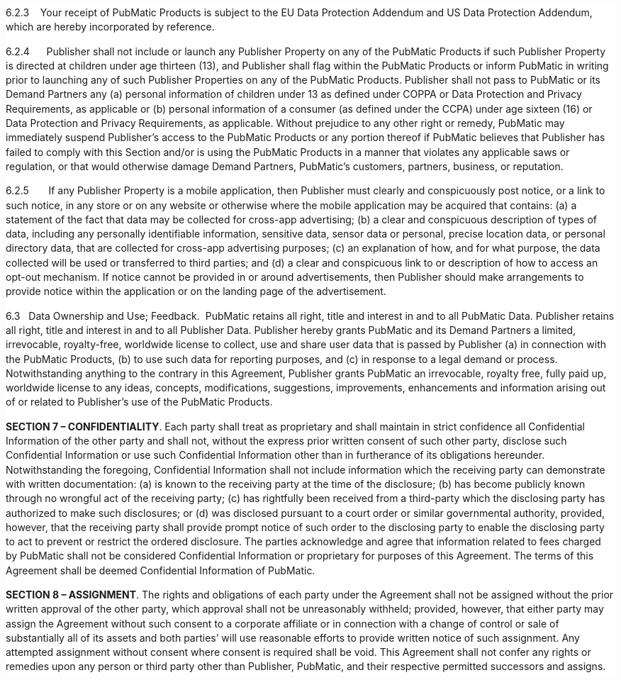 6.2.3    Your receipt of PubMatic Products is subject to the EU Data Protection Addendum and US Data Protection Addendum, which are hereby incorporated by reference.

6.2.4      Publisher shall not include or launch any Publisher Property on any of the PubMatic Products if such Publisher Property is directed at children under age thirteen (13), and Publisher shall flag within the PubMatic Products or inform PubMatic in writing prior to launching any of such Publisher Properties on any of the PubMatic Products. Publisher shall not pass to PubMatic or its Demand Partners any (a) personal information of children under 13 as defined under COPPA or Data Protection and Privacy Requirements, as applicable or (b) personal information of a consumer (as defined under the CCPA) under age sixteen (16) or Data Protection and Privacy Requirements, as applicable. Without prejudice to any other right or remedy, PubMatic may immediately suspend Publisher’s access to the PubMatic Products or any portion thereof if PubMatic believes that Publisher has failed to comply with this Section and/or is using the PubMatic Products in a manner that violates any applicable saws or regulation, or that would otherwise damage Demand Partners, PubMatic’s customers, partners, business, or reputation.

6.2.5       If any Publisher Property is a mobile application, then Publisher must clearly and conspicuously post notice, or a link to such notice, in any store or on any website or otherwise where the mobile application may be acquired that contains: (a) a statement of the fact that data may be collected for cross-app advertising; (b) a clear and conspicuous description of types of data, including any personally identifiable information, sensitive data, sensor data or personal, precise location data, or personal directory data, that are collected for cross-app advertising purposes; (c) an explanation of how, and for what purpose, the data collected will be used or transferred to third parties; and (d) a clear and conspicuous link to or description of how to access an opt-out mechanism. If notice cannot be provided in or around advertisements, then Publisher should make arrangements to provide notice within the application or on the landing page of the advertisement.

6.3   Data Ownership and Use; Feedback.  PubMatic retains all right, title and interest in and to all PubMatic Data. Publisher retains all right, title and interest in and to all Publisher Data. Publisher hereby grants PubMatic and its Demand Partners a limited, irrevocable, royalty-free, worldwide license to collect, use and share user data that is passed by Publisher (a) in connection with the PubMatic Products, (b) to use such data for reporting purposes, and (c) in response to a legal demand or process. Notwithstanding anything to the contrary in this Agreement, Publisher grants PubMatic an irrevocable, royalty free, fully paid up, worldwide license to any ideas, concepts, modifications, suggestions, improvements, enhancements and information arising out of or related to Publisher’s use of the PubMatic Products.

**SECTION 7 – CONFIDENTIALITY**. Each party shall treat as proprietary and shall maintain in strict confidence all Confidential Information of the other party and shall not, without the express prior written consent of such other party, disclose such Confidential Information or use such Confidential Information other than in furtherance of its obligations hereunder. Notwithstanding the foregoing, Confidential Information shall not include information which the receiving party can demonstrate with written documentation: (a) is known to the receiving party at the time of the disclosure; (b) has become publicly known through no wrongful act of the receiving party; (c) has rightfully been received from a third-party which the disclosing party has authorized to make such disclosures; or (d) was disclosed pursuant to a court order or similar governmental authority, provided, however, that the receiving party shall provide prompt notice of such order to the disclosing party to enable the disclosing party to act to prevent or restrict the ordered disclosure. The parties acknowledge and agree that information related to fees charged by PubMatic shall not be considered Confidential Information or proprietary for purposes of this Agreement. The terms of this Agreement shall be deemed Confidential Information of PubMatic.

**SECTION 8 – ASSIGNMENT**. The rights and obligations of each party under the Agreement shall not be assigned without the prior written approval of the other party, which approval shall not be unreasonably withheld; provided, however, that either party may assign the Agreement without such consent to a corporate affiliate or in connection with a change of control or sale of substantially all of its assets and both parties’ will use reasonable efforts to provide written notice of such assignment. Any attempted assignment without consent where consent is required shall be void. This Agreement shall not confer any rights or remedies upon any person or third party other than Publisher, PubMatic, and their respective permitted successors and assigns.
